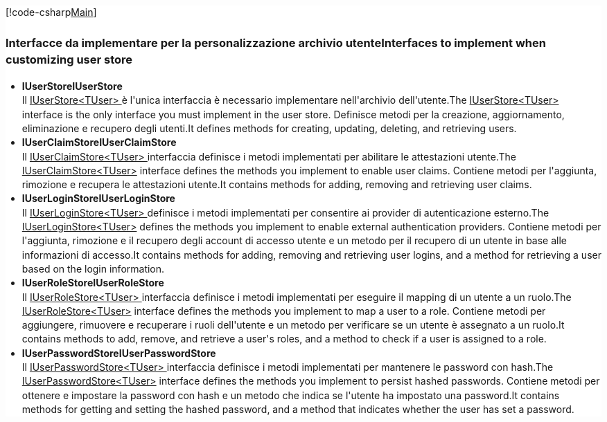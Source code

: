 [!code-csharp[Main](identity-custom-storage-providers/sample/CustomIdentityProviderSample/CustomProvider/DapperUsersTable.cs?name=createuser&highlight=7)]

### <a name="interfaces-to-implement-when-customizing-user-store"></a><span data-ttu-id="fb3c3-211">Interfacce da implementare per la personalizzazione archivio utente</span><span class="sxs-lookup"><span data-stu-id="fb3c3-211">Interfaces to implement when customizing user store</span></span>

- <span data-ttu-id="fb3c3-212">**IUserStore**</span><span class="sxs-lookup"><span data-stu-id="fb3c3-212">**IUserStore**</span></span>  
 <span data-ttu-id="fb3c3-213">Il [IUserStore&lt;TUser&gt; ](https://docs.microsoft.com/aspnet/core/api/microsoft.aspnetcore.identity.iuserstore-1) è l'unica interfaccia è necessario implementare nell'archivio dell'utente.</span><span class="sxs-lookup"><span data-stu-id="fb3c3-213">The [IUserStore&lt;TUser&gt;](https://docs.microsoft.com/aspnet/core/api/microsoft.aspnetcore.identity.iuserstore-1) interface is the only interface you must implement in the user store.</span></span> <span data-ttu-id="fb3c3-214">Definisce metodi per la creazione, aggiornamento, eliminazione e recupero degli utenti.</span><span class="sxs-lookup"><span data-stu-id="fb3c3-214">It defines methods for creating, updating, deleting, and retrieving users.</span></span>
- <span data-ttu-id="fb3c3-215">**IUserClaimStore**</span><span class="sxs-lookup"><span data-stu-id="fb3c3-215">**IUserClaimStore**</span></span>  
 <span data-ttu-id="fb3c3-216">Il [IUserClaimStore&lt;TUser&gt; ](https://docs.microsoft.com/aspnet/core/api/microsoft.aspnetcore.identity.iuserclaimstore-1) interfaccia definisce i metodi implementati per abilitare le attestazioni utente.</span><span class="sxs-lookup"><span data-stu-id="fb3c3-216">The [IUserClaimStore&lt;TUser&gt;](https://docs.microsoft.com/aspnet/core/api/microsoft.aspnetcore.identity.iuserclaimstore-1) interface defines the methods you implement to enable user claims.</span></span> <span data-ttu-id="fb3c3-217">Contiene metodi per l'aggiunta, rimozione e recupera le attestazioni utente.</span><span class="sxs-lookup"><span data-stu-id="fb3c3-217">It contains methods for adding, removing and retrieving user claims.</span></span>
- <span data-ttu-id="fb3c3-218">**IUserLoginStore**</span><span class="sxs-lookup"><span data-stu-id="fb3c3-218">**IUserLoginStore**</span></span>  
 <span data-ttu-id="fb3c3-219">Il [IUserLoginStore&lt;TUser&gt; ](https://docs.microsoft.com/aspnet/core/api/microsoft.aspnetcore.identity.iuserloginstore-1) definisce i metodi implementati per consentire ai provider di autenticazione esterno.</span><span class="sxs-lookup"><span data-stu-id="fb3c3-219">The [IUserLoginStore&lt;TUser&gt;](https://docs.microsoft.com/aspnet/core/api/microsoft.aspnetcore.identity.iuserloginstore-1) defines the methods you implement to enable external authentication providers.</span></span> <span data-ttu-id="fb3c3-220">Contiene metodi per l'aggiunta, rimozione e il recupero degli account di accesso utente e un metodo per il recupero di un utente in base alle informazioni di accesso.</span><span class="sxs-lookup"><span data-stu-id="fb3c3-220">It contains methods for adding, removing and retrieving user logins, and a method for retrieving a user based on the login information.</span></span>
- <span data-ttu-id="fb3c3-221">**IUserRoleStore**</span><span class="sxs-lookup"><span data-stu-id="fb3c3-221">**IUserRoleStore**</span></span>  
 <span data-ttu-id="fb3c3-222">Il [IUserRoleStore&lt;TUser&gt; ](https://docs.microsoft.com/aspnet/core/api/microsoft.aspnetcore.identity.iuserrolestore-1) interfaccia definisce i metodi implementati per eseguire il mapping di un utente a un ruolo.</span><span class="sxs-lookup"><span data-stu-id="fb3c3-222">The [IUserRoleStore&lt;TUser&gt;](https://docs.microsoft.com/aspnet/core/api/microsoft.aspnetcore.identity.iuserrolestore-1) interface defines the methods you implement to map a user to a role.</span></span> <span data-ttu-id="fb3c3-223">Contiene metodi per aggiungere, rimuovere e recuperare i ruoli dell'utente e un metodo per verificare se un utente è assegnato a un ruolo.</span><span class="sxs-lookup"><span data-stu-id="fb3c3-223">It contains methods to add, remove, and retrieve a user's roles, and a method to check if a user is assigned to a role.</span></span>
- <span data-ttu-id="fb3c3-224">**IUserPasswordStore**</span><span class="sxs-lookup"><span data-stu-id="fb3c3-224">**IUserPasswordStore**</span></span>  
 <span data-ttu-id="fb3c3-225">Il [IUserPasswordStore&lt;TUser&gt; ](https://docs.microsoft.com/aspnet/core/api/microsoft.aspnetcore.identity.iuserpasswordstore-1) interfaccia definisce i metodi implementati per mantenere le password con hash.</span><span class="sxs-lookup"><span data-stu-id="fb3c3-225">The [IUserPasswordStore&lt;TUser&gt;](https://docs.microsoft.com/aspnet/core/api/microsoft.aspnetcore.identity.iuserpasswordstore-1) interface defines the methods you implement to persist hashed passwords.</span></span> <span data-ttu-id="fb3c3-226">Contiene metodi per ottenere e impostare la password con hash e un metodo che indica se l'utente ha impostato una password.</span><span class="sxs-lookup"><span data-stu-id="fb3c3-226">It contains methods for getting and setting the hashed password, and a method that indicates whether the user has set a password.</span></span>